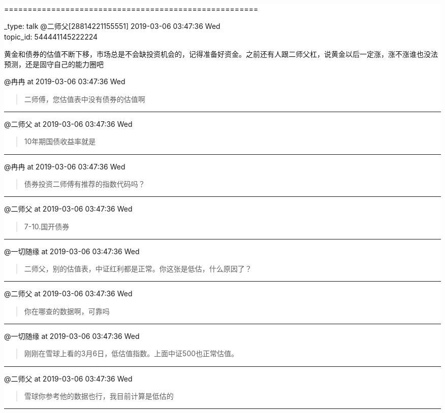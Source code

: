 
======================================================






_type: talk
@二师父[28814221155551]
2019-03-06 03:47:36 Wed  
topic_id: 544441145222224

<e type="hashtag" hid="481211145528" title="#指数估值#" /> 黄金和债券的估值不断下移，市场总是不会缺投资机会的，记得准备好资金。之前还有人跟二师父杠，说黄金以后一定涨，涨不涨谁也没法预测，还是固守自己的能力圈吧

@冉冉 at 2019-03-06 03:47:36 Wed

> 二师傅，您估值表中没有债券的估值啊

----------

@二师父 at 2019-03-06 03:47:36 Wed

> 10年期国债收益率就是

----------

@冉冉 at 2019-03-06 03:47:36 Wed

> 债券投资二师傅有推荐的指数代码吗？

----------

@二师父 at 2019-03-06 03:47:36 Wed

> 7-10.国开债券

----------

@一切随缘 at 2019-03-06 03:47:36 Wed

> 二师父，别的估值表，中证红利都是正常。你这张是低估，什么原因了？

----------

@二师父 at 2019-03-06 03:47:36 Wed

> 你在哪查的数据啊，可靠吗

----------

@一切随缘 at 2019-03-06 03:47:36 Wed

> 刚刚在雪球上看的3月6日，低估值指数。上面中证500也正常估值。

----------

@二师父 at 2019-03-06 03:47:36 Wed

> 雪球你参考他的数据也行，我目前计算是低估的

----------
